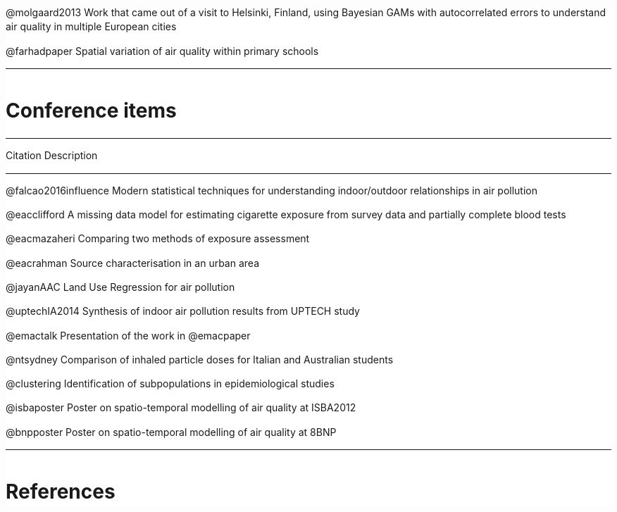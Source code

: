 @molgaard2013             Work that came out of a visit to Helsinki, Finland, using Bayesian GAMs with autocorrelated errors to understand air quality in multiple European cities

@farhadpaper              Spatial variation of air quality within primary schools

---------------------------------------------------------


# Conference items


---------------------------------------------------------
Citation                 Description
------------------------ --------------------------------
@falcao2016influence     Modern statistical techniques for understanding indoor/outdoor relationships in air pollution
 
@eacclifford             A missing data model for estimating cigarette exposure from survey data and partially complete blood tests

@eacmazaheri             Comparing two methods of exposure assessment 

@eacrahman               Source characterisation in an urban area

@jayanAAC                Land Use Regression for air pollution

@uptechIA2014            Synthesis of indoor air pollution results from UPTECH study

@emactalk                Presentation of the work in @emacpaper

@ntsydney                Comparison of inhaled particle doses for Italian and Australian students

@clustering              Identification of subpopulations in epidemiological studies

@isbaposter              Poster on spatio-temporal modelling of air quality at ISBA2012

@bnpposter               Poster on spatio-temporal modelling of air quality at 8BNP

---------------------------------------------------------



# References
